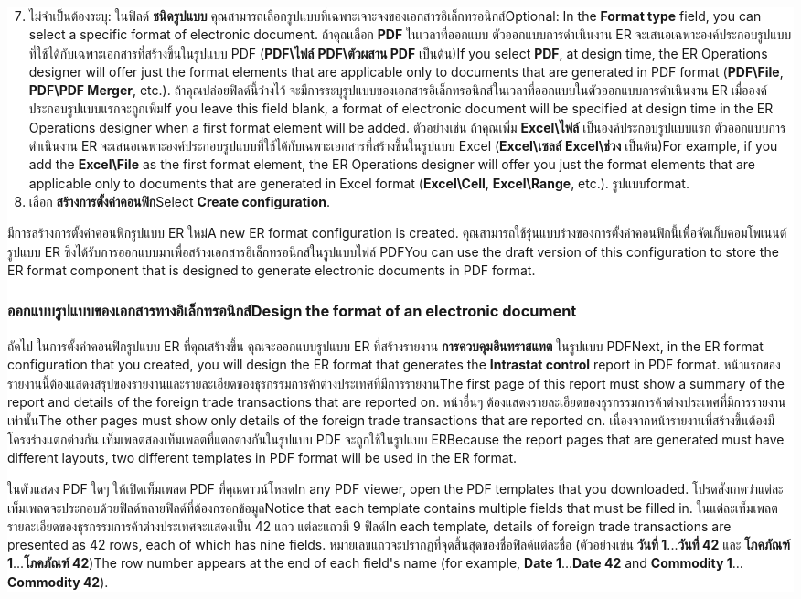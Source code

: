 7. <span data-ttu-id="22230-161">ไม่จำเป็นต้องระบุ: ในฟิลด์ **ชนิดรูปแบบ** คุณสามารถเลือกรูปแบบที่เฉพาะเจาะจงของเอกสารอิเล็กทรอนิกส์</span><span class="sxs-lookup"><span data-stu-id="22230-161">Optional: In the **Format type** field, you can select a specific format of electronic document.</span></span> <span data-ttu-id="22230-162">ถ้าคุณเลือก **PDF** ในเวลาที่ออกแบบ ตัวออกแบบการดำเนินงาน ER จะเสนอเฉพาะองค์ประกอบรูปแบบที่ใช้ได้กับเฉพาะเอกสารที่สร้างขึ้นในรูปแบบ PDF (**PDF\ไฟล์** **PDF\ตัวผสาน PDF** เป็นต้น)</span><span class="sxs-lookup"><span data-stu-id="22230-162">If you select **PDF**, at design time, the ER Operations designer will offer just the format elements that are applicable only to documents that are generated in PDF format (**PDF\File**, **PDF\PDF Merger**, etc.).</span></span> <span data-ttu-id="22230-163">ถ้าคุณปล่อยฟิลด์นี้ว่างไว้ จะมีการระบุรูปแบบของเอกสารอิเล็กทรอนิกส์ในเวลาที่ออกแบบในตัวออกแบบการดำเนินงาน ER เมื่อองค์ประกอบรูปแบบแรกจะถูกเพิ่ม</span><span class="sxs-lookup"><span data-stu-id="22230-163">If you leave this field blank, a format of electronic document will be specified at design time in the ER Operations designer when a first format element will be added.</span></span> <span data-ttu-id="22230-164">ตัวอย่างเช่น ถ้าคุณเพิ่ม **Excel\ไฟล์** เป็นองค์ประกอบรูปแบบแรก ตัวออกแบบการดำเนินงาน ER จะเสนอเฉพาะองค์ประกอบรูปแบบที่ใช้ได้กับเฉพาะเอกสารที่สร้างขึ้นในรูปแบบ Excel (**Excel\เซลล์** **Excel\ช่วง** เป็นต้น)</span><span class="sxs-lookup"><span data-stu-id="22230-164">For example, if you add the **Excel\File** as the first format element, the ER Operations designer will offer you just the format elements that are applicable only to documents that are generated in Excel format (**Excel\Cell**, **Excel\Range**, etc.).</span></span> <span data-ttu-id="22230-165">รูปแบบ</span><span class="sxs-lookup"><span data-stu-id="22230-165">format.</span></span>
8. <span data-ttu-id="22230-166">เลือก **สร้างการตั้งค่าคอนฟิก**</span><span class="sxs-lookup"><span data-stu-id="22230-166">Select **Create configuration**.</span></span>

<span data-ttu-id="22230-167">มีการสร้างการตั้งค่าคอนฟิกรูปแบบ ER ใหม่</span><span class="sxs-lookup"><span data-stu-id="22230-167">A new ER format configuration is created.</span></span> <span data-ttu-id="22230-168">คุณสามารถใช้รุ่นแบบร่างของการตั้งค่าคอนฟิกนี้เพื่อจัดเก็บคอมโพเนนต์รูปแบบ ER ซึ่งได้รับการออกแบบมาเพื่อสร้างเอกสารอิเล็กทรอนิกส์ในรูปแบบไฟล์ PDF</span><span class="sxs-lookup"><span data-stu-id="22230-168">You can use the draft version of this configuration to store the ER format component that is designed to generate electronic documents in PDF format.</span></span>

### <a name="design-the-format-of-an-electronic-document"></a><span data-ttu-id="22230-169">ออกแบบรูปแบบของเอกสารทางอิเล็กทรอนิกส์</span><span class="sxs-lookup"><span data-stu-id="22230-169">Design the format of an electronic document</span></span>

<span data-ttu-id="22230-170">ถัดไป ในการตั้งค่าคอนฟิกรูปแบบ ER ที่คุณสร้างขึ้น คุณจะออกแบบรูปแบบ ER ที่สร้างรายงาน **การควบคุมอินทราสแทต** ในรูปแบบ PDF</span><span class="sxs-lookup"><span data-stu-id="22230-170">Next, in the ER format configuration that you created, you will design the ER format that generates the **Intrastat control** report in PDF format.</span></span> <span data-ttu-id="22230-171">หน้าแรกของรายงานนี้ต้องแสดงสรุปของรายงานและรายละเอียดของธุรกรรมการค้าต่างประเทศที่มีการรายงาน</span><span class="sxs-lookup"><span data-stu-id="22230-171">The first page of this report must show a summary of the report and details of the foreign trade transactions that are reported on.</span></span> <span data-ttu-id="22230-172">หน้าอื่นๆ ต้องแสดงรายละเอียดของธุรกรรมการค้าต่างประเทศที่มีการรายงานเท่านั้น</span><span class="sxs-lookup"><span data-stu-id="22230-172">The other pages must show only details of the foreign trade transactions that are reported on.</span></span> <span data-ttu-id="22230-173">เนื่องจากหน้ารายงานที่สร้างขึ้นต้องมีโครงร่างแตกต่างกัน เท็มเพลตสองเท็มเพลตที่แตกต่างกันในรูปแบบ PDF จะถูกใช้ในรูปแบบ ER</span><span class="sxs-lookup"><span data-stu-id="22230-173">Because the report pages that are generated must have different layouts, two different templates in PDF format will be used in the ER format.</span></span>

<span data-ttu-id="22230-174">ในตัวแสดง PDF ใดๆ ให้เปิดเท็มเพลต PDF ที่คุณดาวน์โหลด</span><span class="sxs-lookup"><span data-stu-id="22230-174">In any PDF viewer, open the PDF templates that you downloaded.</span></span> <span data-ttu-id="22230-175">โปรดสังเกตว่าแต่ละเท็มเพลตจะประกอบด้วยฟิลด์หลายฟิลด์ที่ต้องกรอกข้อมูล</span><span class="sxs-lookup"><span data-stu-id="22230-175">Notice that each template contains multiple fields that must be filled in.</span></span> <span data-ttu-id="22230-176">ในแต่ละเท็มเพลต รายละเอียดของธุรกรรมการค้าต่างประเทศจะแสดงเป็น 42 แถว แต่ละแถวมี 9 ฟิลด์</span><span class="sxs-lookup"><span data-stu-id="22230-176">In each template, details of foreign trade transactions are presented as 42 rows, each of which has nine fields.</span></span> <span data-ttu-id="22230-177">หมายเลขแถวจะปรากฏที่จุดสิ้นสุดของชื่อฟิลด์แต่ละชื่อ (ตัวอย่างเช่น **วันที่ 1**...**วันที่ 42** และ **โภคภัณฑ์ 1**...**โภคภัณฑ์ 42**)</span><span class="sxs-lookup"><span data-stu-id="22230-177">The row number appears at the end of each field's name (for example, **Date 1**…**Date 42** and **Commodity 1**…**Commodity 42**).</span></span>
